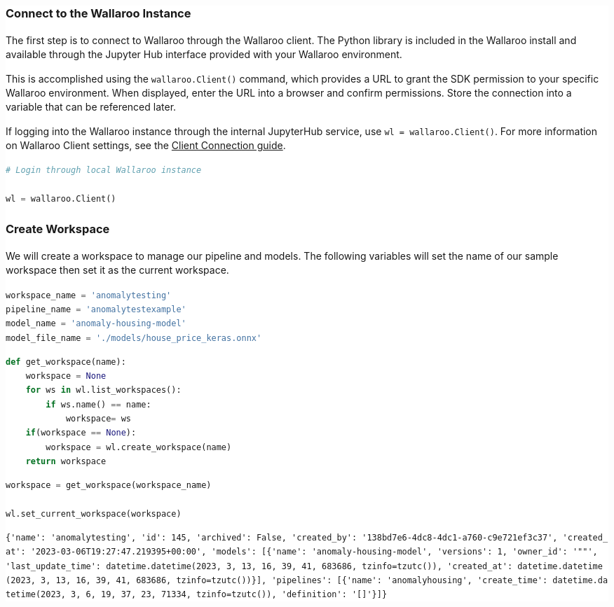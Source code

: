 ### Connect to the Wallaroo Instance

The first step is to connect to Wallaroo through the Wallaroo client.  The Python library is included in the Wallaroo install and available through the Jupyter Hub interface provided with your Wallaroo environment.

This is accomplished using the `wallaroo.Client()` command, which provides a URL to grant the SDK permission to your specific Wallaroo environment.  When displayed, enter the URL into a browser and confirm permissions.  Store the connection into a variable that can be referenced later.

If logging into the Wallaroo instance through the internal JupyterHub service, use `wl = wallaroo.Client()`.  For more information on Wallaroo Client settings, see the [Client Connection guide](https://docs.wallaroo.ai/wallaroo-developer-guides/wallaroo-sdk-guides/wallaroo-sdk-essentials-guide/wallaroo-sdk-essentials-client/).

```python
# Login through local Wallaroo instance

wl = wallaroo.Client()
```

### Create Workspace

We will create a workspace to manage our pipeline and models.  The following variables will set the name of our sample workspace then set it as the current workspace.

```python
workspace_name = 'anomalytesting'
pipeline_name = 'anomalytestexample'
model_name = 'anomaly-housing-model'
model_file_name = './models/house_price_keras.onnx'
```

```python
def get_workspace(name):
    workspace = None
    for ws in wl.list_workspaces():
        if ws.name() == name:
            workspace= ws
    if(workspace == None):
        workspace = wl.create_workspace(name)
    return workspace

```

```python
workspace = get_workspace(workspace_name)

wl.set_current_workspace(workspace)
```

    {'name': 'anomalytesting', 'id': 145, 'archived': False, 'created_by': '138bd7e6-4dc8-4dc1-a760-c9e721ef3c37', 'created_at': '2023-03-06T19:27:47.219395+00:00', 'models': [{'name': 'anomaly-housing-model', 'versions': 1, 'owner_id': '""', 'last_update_time': datetime.datetime(2023, 3, 13, 16, 39, 41, 683686, tzinfo=tzutc()), 'created_at': datetime.datetime(2023, 3, 13, 16, 39, 41, 683686, tzinfo=tzutc())}], 'pipelines': [{'name': 'anomalyhousing', 'create_time': datetime.datetime(2023, 3, 6, 19, 37, 23, 71334, tzinfo=tzutc()), 'definition': '[]'}]}
